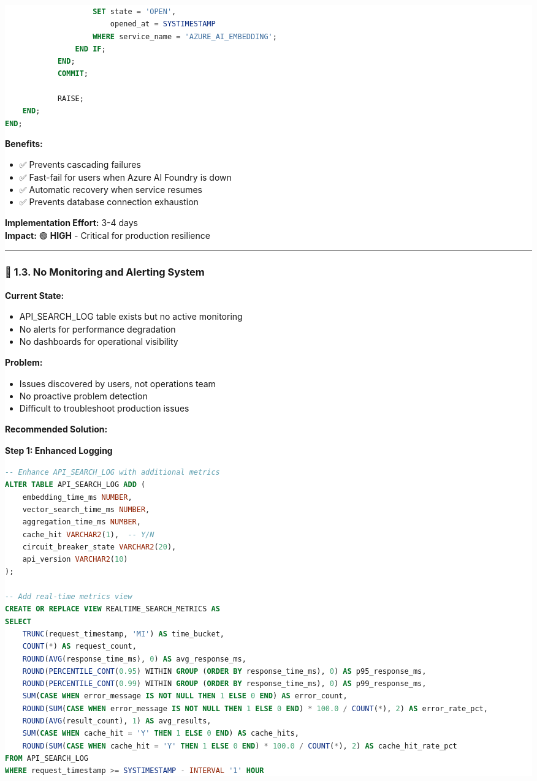 ```sql
                    SET state = 'OPEN',
                        opened_at = SYSTIMESTAMP
                    WHERE service_name = 'AZURE_AI_EMBEDDING';
                END IF;
            END;
            COMMIT;
            
            RAISE;
    END;
END;
```

**Benefits:**
- ✅ Prevents cascading failures
- ✅ Fast-fail for users when Azure AI Foundry is down
- ✅ Automatic recovery when service resumes
- ✅ Prevents database connection exhaustion

**Implementation Effort:** 3-4 days  
**Impact:** 🟢 **HIGH** - Critical for production resilience

---

### 🔴 1.3. No Monitoring and Alerting System

**Current State:**
- API_SEARCH_LOG table exists but no active monitoring
- No alerts for performance degradation
- No dashboards for operational visibility

**Problem:**
- Issues discovered by users, not operations team
- No proactive problem detection
- Difficult to troubleshoot production issues

**Recommended Solution:**

**Step 1: Enhanced Logging**
```sql
-- Enhance API_SEARCH_LOG with additional metrics
ALTER TABLE API_SEARCH_LOG ADD (
    embedding_time_ms NUMBER,
    vector_search_time_ms NUMBER,
    aggregation_time_ms NUMBER,
    cache_hit VARCHAR2(1),  -- Y/N
    circuit_breaker_state VARCHAR2(20),
    api_version VARCHAR2(10)
);

-- Add real-time metrics view
CREATE OR REPLACE VIEW REALTIME_SEARCH_METRICS AS
SELECT 
    TRUNC(request_timestamp, 'MI') AS time_bucket,
    COUNT(*) AS request_count,
    ROUND(AVG(response_time_ms), 0) AS avg_response_ms,
    ROUND(PERCENTILE_CONT(0.95) WITHIN GROUP (ORDER BY response_time_ms), 0) AS p95_response_ms,
    ROUND(PERCENTILE_CONT(0.99) WITHIN GROUP (ORDER BY response_time_ms), 0) AS p99_response_ms,
    SUM(CASE WHEN error_message IS NOT NULL THEN 1 ELSE 0 END) AS error_count,
    ROUND(SUM(CASE WHEN error_message IS NOT NULL THEN 1 ELSE 0 END) * 100.0 / COUNT(*), 2) AS error_rate_pct,
    ROUND(AVG(result_count), 1) AS avg_results,
    SUM(CASE WHEN cache_hit = 'Y' THEN 1 ELSE 0 END) AS cache_hits,
    ROUND(SUM(CASE WHEN cache_hit = 'Y' THEN 1 ELSE 0 END) * 100.0 / COUNT(*), 2) AS cache_hit_rate_pct
FROM API_SEARCH_LOG
WHERE request_timestamp >= SYSTIMESTAMP - INTERVAL '1' HOUR
```